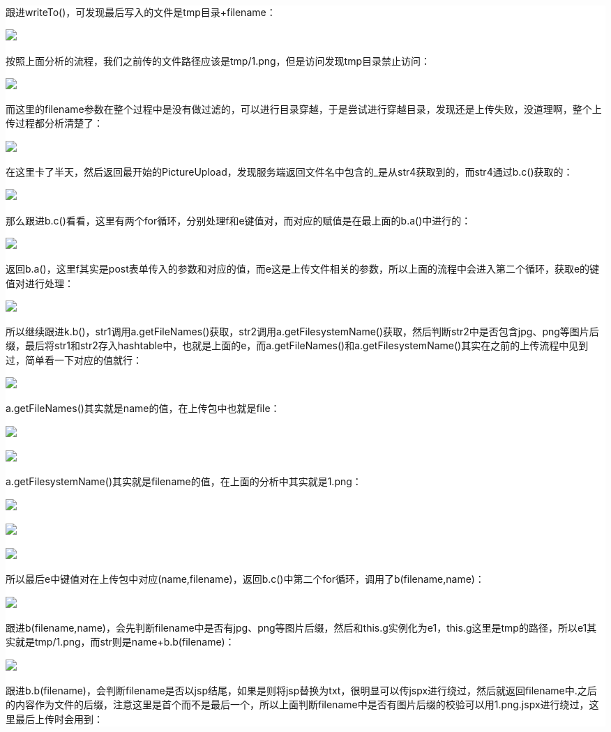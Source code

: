 跟进writeTo()，可发现最后写入的文件是tmp目录+filename：  
  
![](https://mmbiz.qpic.cn/sz_mmbiz_png/KcvoibVKmdtmX1swVuzvkYYpFTNTqYIxlYZIXsJA4iaiclaHlCoqFoImBqFy2J1PQo2ibR1lxDuj6FWwRHcg92lnnw/640?wx_fmt=png&from=appmsg "")  
  
按照上面分析的流程，我们之前传的文件路径应该是tmp/1.png，但是访问发现tmp目录禁止访问：  
  
![](https://mmbiz.qpic.cn/sz_mmbiz_png/KcvoibVKmdtmX1swVuzvkYYpFTNTqYIxln6uS6faEEdjcATEwFesUoLeXWR8vVycCghZa3eNdDMWv9VdVn3wKbg/640?wx_fmt=png&from=appmsg "")  
  
而这里的filename参数在整个过程中是没有做过滤的，可以进行目录穿越，于是尝试进行穿越目录，发现还是上传失败，没道理啊，整个上传过程都分析清楚了：  
  
![](https://mmbiz.qpic.cn/sz_mmbiz_png/KcvoibVKmdtmX1swVuzvkYYpFTNTqYIxlojwR0rL9h3A4ib2jiaMXY6OJO1HTDHDQYUxdwjsBIxjtQQtpErsZkeuw/640?wx_fmt=png&from=appmsg "")  
  
在这里卡了半天，然后返回最开始的PictureUpload，发现服务端返回文件名中包含的_是从str4获取到的，而str4通过b.c()获取的：  
  
![](https://mmbiz.qpic.cn/sz_mmbiz_png/KcvoibVKmdtmX1swVuzvkYYpFTNTqYIxlOmwBNHRhBLNLS2vhAzrvgfibNibicgicXZuX4Gia3y4tcIpkrQDsWVapEkA/640?wx_fmt=png&from=appmsg "")  
  
那么跟进b.c()看看，这里有两个for循环，分别处理f和e键值对，而对应的赋值是在最上面的b.a()中进行的：  
  
![](https://mmbiz.qpic.cn/sz_mmbiz_png/KcvoibVKmdtmX1swVuzvkYYpFTNTqYIxlKndVF74psJBEEXeYJf6lEjc3iaqRSacqNjcJMKh79lYiaHAA1Vfnfb2g/640?wx_fmt=png&from=appmsg "")  
  
返回b.a()，这里f其实是post表单传入的参数和对应的值，而e这是上传文件相关的参数，所以上面的流程中会进入第二个循环，获取e的键值对进行处理：  
  
![](https://mmbiz.qpic.cn/sz_mmbiz_png/KcvoibVKmdtmX1swVuzvkYYpFTNTqYIxlGcnEDuhMeTYA0boVdWtbI2Q1WVTe0NluCuicxDtQ2UJicV4jGmvmiaWNA/640?wx_fmt=png&from=appmsg "")  
  
所以继续跟进k.b()，str1调用a.getFileNames()获取，str2调用a.getFilesystemName()获取，然后判断str2中是否包含jpg、png等图片后缀，最后将str1和str2存入hashtable中，也就是上面的e，而a.getFileNames()和a.getFilesystemName()其实在之前的上传流程中见到过，简单看一下对应的值就行：  
  
![](https://mmbiz.qpic.cn/sz_mmbiz_png/KcvoibVKmdtmX1swVuzvkYYpFTNTqYIxl69kMfibzb6ticDnClNowJwm3ehhzia6oGt8fMc9ceBnvBkAibzic7SqzUrQ/640?wx_fmt=png&from=appmsg "")  
  
a.getFileNames()其实就是name的值，在上传包中也就是file：  
  
![](https://mmbiz.qpic.cn/sz_mmbiz_png/KcvoibVKmdtmX1swVuzvkYYpFTNTqYIxl1M5zZGVOvexg1vWiboFiab7ZiccQFrJWrqTw0dXYe9Z4RCSFuiaPiaWW0AA/640?wx_fmt=png&from=appmsg "")  
  
![](https://mmbiz.qpic.cn/sz_mmbiz_png/KcvoibVKmdtmX1swVuzvkYYpFTNTqYIxl1iaQYcpib4wmm4c1bIJmeqRZGPTjkBpzdhC4vXQfiaQe15Vabh5g1xQ4g/640?wx_fmt=png&from=appmsg "")  
  
a.getFilesystemName()其实就是filename的值，在上面的分析中其实就是1.png：  
  
![](https://mmbiz.qpic.cn/sz_mmbiz_png/KcvoibVKmdtmX1swVuzvkYYpFTNTqYIxl0c4zs4xGr6cdf8eBAoR1hq6UrzrSQoKBkHSmMgCr0GyJfSf9kLhLbg/640?wx_fmt=png&from=appmsg "")  
  
![](https://mmbiz.qpic.cn/sz_mmbiz_png/KcvoibVKmdtmX1swVuzvkYYpFTNTqYIxl8WwTVHL0FaXcUz3khQGJ72KIBI1Bpicicno1yNfrmNuQC63q2IIQLfnA/640?wx_fmt=png&from=appmsg "")  
  
![](https://mmbiz.qpic.cn/sz_mmbiz_png/KcvoibVKmdtmX1swVuzvkYYpFTNTqYIxl7lzlP6bspHaHeBweHKu7GD2RE0qGjnIU9uc59JYuwuerwZm3tR7dMQ/640?wx_fmt=png&from=appmsg "")  
  
所以最后e中键值对在上传包中对应(name,filename)，返回b.c()中第二个for循环，调用了b(filename,name)：  
  
![](https://mmbiz.qpic.cn/sz_mmbiz_png/KcvoibVKmdtmX1swVuzvkYYpFTNTqYIxlbZuSdRUHcslOl2KqhWHQmIQuI3UicvB5MV2LcaUgSyICic20Z4XicfPPg/640?wx_fmt=png&from=appmsg "")  
  
跟进b(filename,name)，会先判断filename中是否有jpg、png等图片后缀，然后和this.g实例化为e1，this.g这里是tmp的路径，所以e1其实就是tmp/1.png，而str则是name+b.b(filename)：  
  
![](https://mmbiz.qpic.cn/sz_mmbiz_png/KcvoibVKmdtmX1swVuzvkYYpFTNTqYIxl2CZvibdR835zKxsA486SDwnXUaNicSOiaQBeglXIOJxicrXCB1ADMaJnGA/640?wx_fmt=png&from=appmsg "")  
  
跟进b.b(filename)，会判断filename是否以jsp结尾，如果是则将jsp替换为txt，很明显可以传jspx进行绕过，然后就返回filename中.之后的内容作为文件的后缀，注意这里是首个而不是最后一个，所以上面判断filename中是否有图片后缀的校验可以用1.png.jspx进行绕过，这里最后上传时会用到：  
  